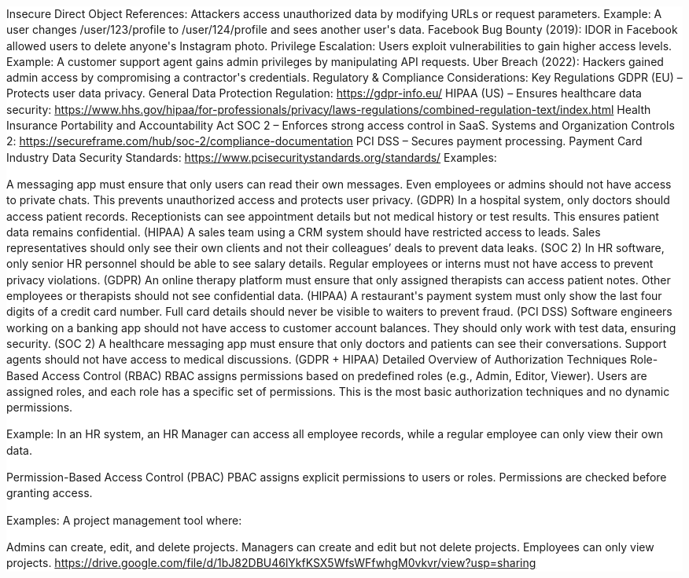 Insecure Direct Object References: Attackers access unauthorized data by modifying URLs or request parameters. Example: A user changes /user/123/profile to /user/124/profile and sees another user's data. Facebook Bug Bounty (2019): IDOR in Facebook allowed users to delete anyone's Instagram photo.
Privilege Escalation: Users exploit vulnerabilities to gain higher access levels. Example: A customer support agent gains admin privileges by manipulating API requests. Uber Breach (2022): Hackers gained admin access by compromising a contractor's credentials.
Regulatory & Compliance Considerations: Key Regulations
GDPR (EU) – Protects user data privacy.
General Data Protection Regulation: https://gdpr-info.eu/
HIPAA (US) – Ensures healthcare data security: https://www.hhs.gov/hipaa/for-professionals/privacy/laws-regulations/combined-regulation-text/index.html
Health Insurance Portability and Accountability Act
SOC 2 – Enforces strong access control in SaaS.
Systems and Organization Controls 2: https://secureframe.com/hub/soc-2/compliance-documentation
PCI DSS – Secures payment processing.
Payment Card Industry Data Security Standards: https://www.pcisecuritystandards.org/standards/
Examples:

A messaging app must ensure that only users can read their own messages. Even employees or admins should not have access to private chats. This prevents unauthorized access and protects user privacy. (GDPR)
In a hospital system, only doctors should access patient records. Receptionists can see appointment details but not medical history or test results. This ensures patient data remains confidential. (HIPAA)
A sales team using a CRM system should have restricted access to leads. Sales representatives should only see their own clients and not their colleagues’ deals to prevent data leaks. (SOC 2)
In HR software, only senior HR personnel should be able to see salary details. Regular employees or interns must not have access to prevent privacy violations. (GDPR)
An online therapy platform must ensure that only assigned therapists can access patient notes. Other employees or therapists should not see confidential data. (HIPAA)
A restaurant's payment system must only show the last four digits of a credit card number. Full card details should never be visible to waiters to prevent fraud. (PCI DSS)
Software engineers working on a banking app should not have access to customer account balances. They should only work with test data, ensuring security. (SOC 2)
A healthcare messaging app must ensure that only doctors and patients can see their conversations. Support agents should not have access to medical discussions. (GDPR + HIPAA)
Detailed Overview of Authorization Techniques
Role-Based Access Control (RBAC)
RBAC assigns permissions based on predefined roles (e.g., Admin, Editor, Viewer). Users are assigned roles, and each role has a specific set of permissions. This is the most basic authorization techniques and no dynamic permissions.

Example: In an HR system, an HR Manager can access all employee records, while a regular employee can only view their own data.

Permission-Based Access Control (PBAC)
PBAC assigns explicit permissions to users or roles. Permissions are checked before granting access.

Examples: A project management tool where:

Admins can create, edit, and delete projects.
Managers can create and edit but not delete projects.
Employees can only view projects.
https://drive.google.com/file/d/1bJ82DBU46lYkfKSX5WfsWFfwhgM0vkvr/view?usp=sharing
